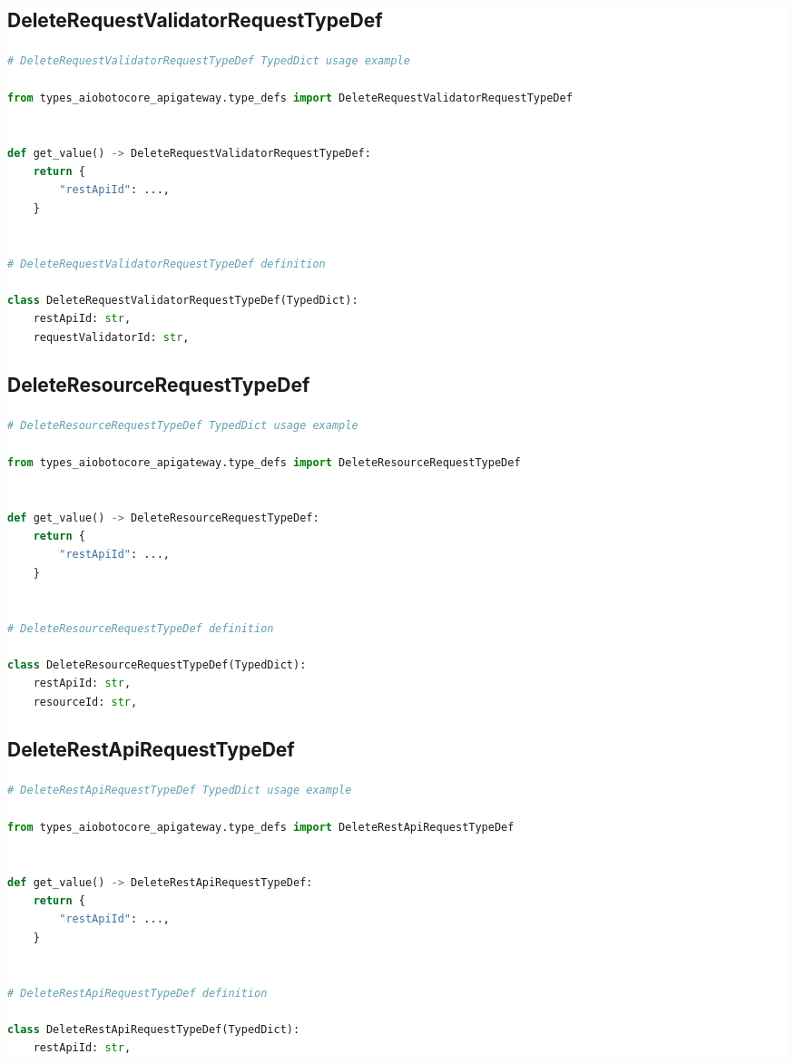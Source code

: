 
## DeleteRequestValidatorRequestTypeDef

```python
# DeleteRequestValidatorRequestTypeDef TypedDict usage example

from types_aiobotocore_apigateway.type_defs import DeleteRequestValidatorRequestTypeDef


def get_value() -> DeleteRequestValidatorRequestTypeDef:
    return {
        "restApiId": ...,
    }


# DeleteRequestValidatorRequestTypeDef definition

class DeleteRequestValidatorRequestTypeDef(TypedDict):
    restApiId: str,
    requestValidatorId: str,
```


## DeleteResourceRequestTypeDef

```python
# DeleteResourceRequestTypeDef TypedDict usage example

from types_aiobotocore_apigateway.type_defs import DeleteResourceRequestTypeDef


def get_value() -> DeleteResourceRequestTypeDef:
    return {
        "restApiId": ...,
    }


# DeleteResourceRequestTypeDef definition

class DeleteResourceRequestTypeDef(TypedDict):
    restApiId: str,
    resourceId: str,
```


## DeleteRestApiRequestTypeDef

```python
# DeleteRestApiRequestTypeDef TypedDict usage example

from types_aiobotocore_apigateway.type_defs import DeleteRestApiRequestTypeDef


def get_value() -> DeleteRestApiRequestTypeDef:
    return {
        "restApiId": ...,
    }


# DeleteRestApiRequestTypeDef definition

class DeleteRestApiRequestTypeDef(TypedDict):
    restApiId: str,
```
